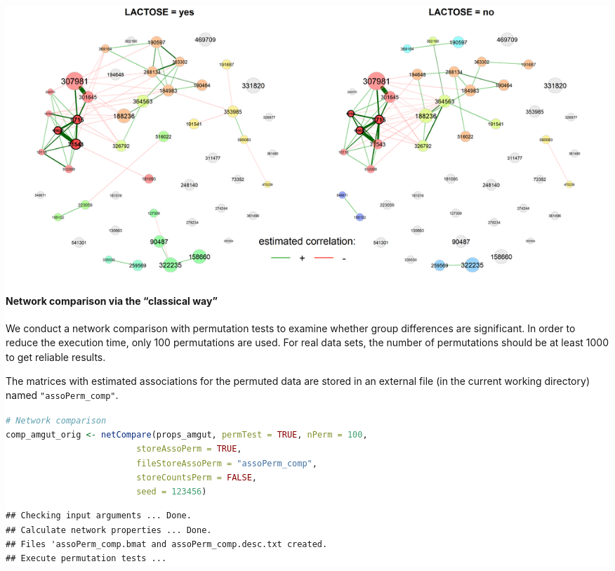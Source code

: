 ![](figures/tutorial_create/network_construction-1.png)

#### Network comparison via the “classical way”

We conduct a network comparison with permutation tests to examine
whether group differences are significant. In order to reduce the
execution time, only 100 permutations are used. For real data sets, the
number of permutations should be at least 1000 to get reliable results.

The matrices with estimated associations for the permuted data are
stored in an external file (in the current working directory) named
`"assoPerm_comp"`.

``` r
# Network comparison
comp_amgut_orig <- netCompare(props_amgut, permTest = TRUE, nPerm = 100, 
                          storeAssoPerm = TRUE,
                          fileStoreAssoPerm = "assoPerm_comp",
                          storeCountsPerm = FALSE, 
                          seed = 123456)
```

    ## Checking input arguments ... Done.
    ## Calculate network properties ... Done.
    ## Files 'assoPerm_comp.bmat and assoPerm_comp.desc.txt created. 
    ## Execute permutation tests ...
